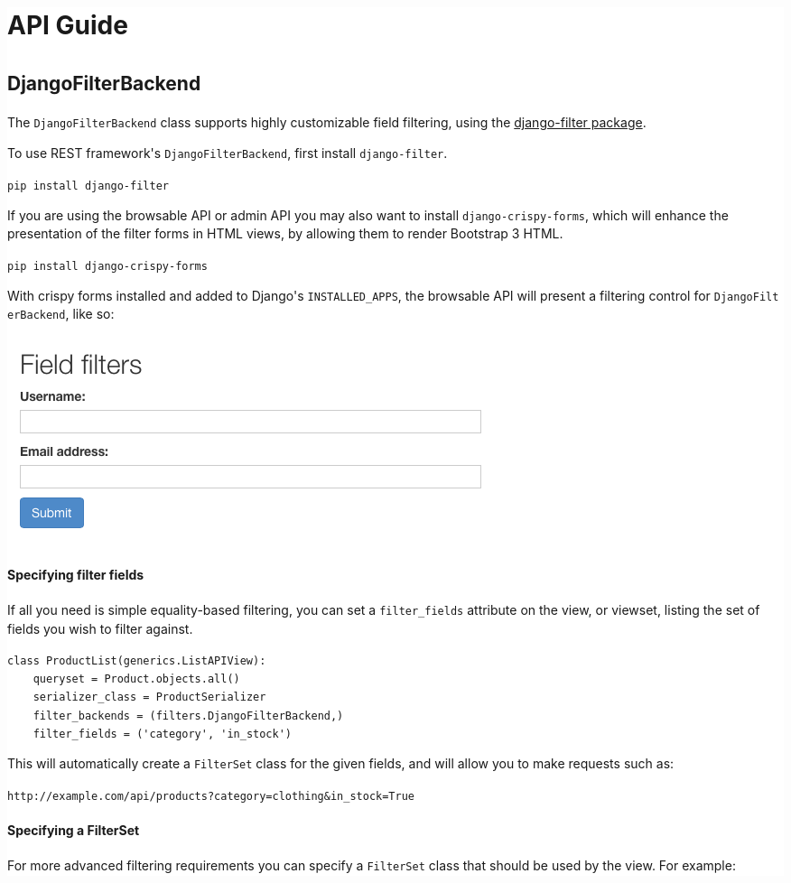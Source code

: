 # API Guide

## DjangoFilterBackend

The `DjangoFilterBackend` class supports highly customizable field filtering, using the [django-filter package][django-filter].

To use REST framework's `DjangoFilterBackend`, first install `django-filter`.

    pip install django-filter

If you are using the browsable API or admin API you may also want to install `django-crispy-forms`, which will enhance the presentation of the filter forms in HTML views, by allowing them to render Bootstrap 3 HTML.

    pip install django-crispy-forms

With crispy forms installed and added to Django's `INSTALLED_APPS`, the browsable API will present a filtering control for `DjangoFilterBackend`, like so:

![Django Filter](../img/django-filter.png)

#### Specifying filter fields

If all you need is simple equality-based filtering, you can set a `filter_fields` attribute on the view, or viewset, listing the set of fields you wish to filter against.

    class ProductList(generics.ListAPIView):
        queryset = Product.objects.all()
        serializer_class = ProductSerializer
        filter_backends = (filters.DjangoFilterBackend,)
        filter_fields = ('category', 'in_stock')

This will automatically create a `FilterSet` class for the given fields, and will allow you to make requests such as:

    http://example.com/api/products?category=clothing&in_stock=True

#### Specifying a FilterSet

For more advanced filtering requirements you can specify a `FilterSet` class that should be used by the view.  For example:


[cite]: https://docs.djangoproject.com/en/dev/topics/db/queries/#retrieving-specific-objects-with-filters
[django-filter]: https://github.com/alex/django-filter
[django-filter-docs]: https://django-filter.readthedocs.io/en/latest/index.html
[guardian]: https://django-guardian.readthedocs.io/
[view-permissions]: https://django-guardian.readthedocs.io/en/latest/userguide/assign.html
[view-permissions-blogpost]: http://blog.nyaruka.com/adding-a-view-permission-to-django-models
[nullbooleanselect]: https://github.com/django/django/blob/master/django/forms/widgets.py
[search-django-admin]: https://docs.djangoproject.com/en/dev/ref/contrib/admin/#django.contrib.admin.ModelAdmin.search_fields
[django-rest-framework-filters]: https://github.com/philipn/django-rest-framework-filters
[django-rest-framework-word-search-filter]: https://github.com/trollknurr/django-rest-framework-word-search-filter
[django-url-filter]: https://github.com/miki725/django-url-filter